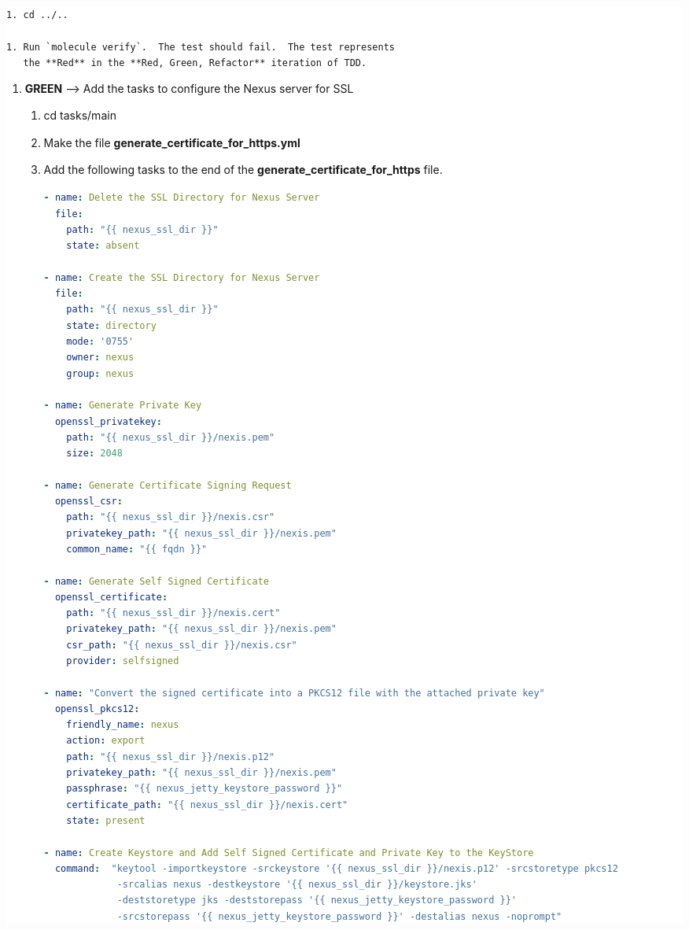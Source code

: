     1. cd ../..
    
    1. Run `molecule verify`.  The test should fail.  The test represents
       the **Red** in the **Red, Green, Refactor** iteration of TDD.

1. **GREEN** --> Add the tasks to configure the Nexus server for SSL
     
    1. cd tasks/main
    1. Make the file **generate_certificate_for_https.yml**
    1. Add the following tasks to the end of the **generate_certificate_for_https** file.
        
        ```yaml
        - name: Delete the SSL Directory for Nexus Server
          file:
            path: "{{ nexus_ssl_dir }}"
            state: absent
        
        - name: Create the SSL Directory for Nexus Server
          file:
            path: "{{ nexus_ssl_dir }}"
            state: directory
            mode: '0755'
            owner: nexus
            group: nexus
        
        - name: Generate Private Key
          openssl_privatekey:
            path: "{{ nexus_ssl_dir }}/nexis.pem"
            size: 2048
        
        - name: Generate Certificate Signing Request
          openssl_csr:
            path: "{{ nexus_ssl_dir }}/nexis.csr"
            privatekey_path: "{{ nexus_ssl_dir }}/nexis.pem"
            common_name: "{{ fqdn }}"
        
        - name: Generate Self Signed Certificate
          openssl_certificate:
            path: "{{ nexus_ssl_dir }}/nexis.cert"
            privatekey_path: "{{ nexus_ssl_dir }}/nexis.pem"
            csr_path: "{{ nexus_ssl_dir }}/nexis.csr"
            provider: selfsigned
        
        - name: "Convert the signed certificate into a PKCS12 file with the attached private key"
          openssl_pkcs12:
            friendly_name: nexus
            action: export
            path: "{{ nexus_ssl_dir }}/nexis.p12"
            privatekey_path: "{{ nexus_ssl_dir }}/nexis.pem"
            passphrase: "{{ nexus_jetty_keystore_password }}"
            certificate_path: "{{ nexus_ssl_dir }}/nexis.cert"
            state: present
        
        - name: Create Keystore and Add Self Signed Certificate and Private Key to the KeyStore
          command:  "keytool -importkeystore -srckeystore '{{ nexus_ssl_dir }}/nexis.p12' -srcstoretype pkcs12
                     -srcalias nexus -destkeystore '{{ nexus_ssl_dir }}/keystore.jks'
                     -deststoretype jks -deststorepass '{{ nexus_jetty_keystore_password }}'
                     -srcstorepass '{{ nexus_jetty_keystore_password }}' -destalias nexus -noprompt"
        